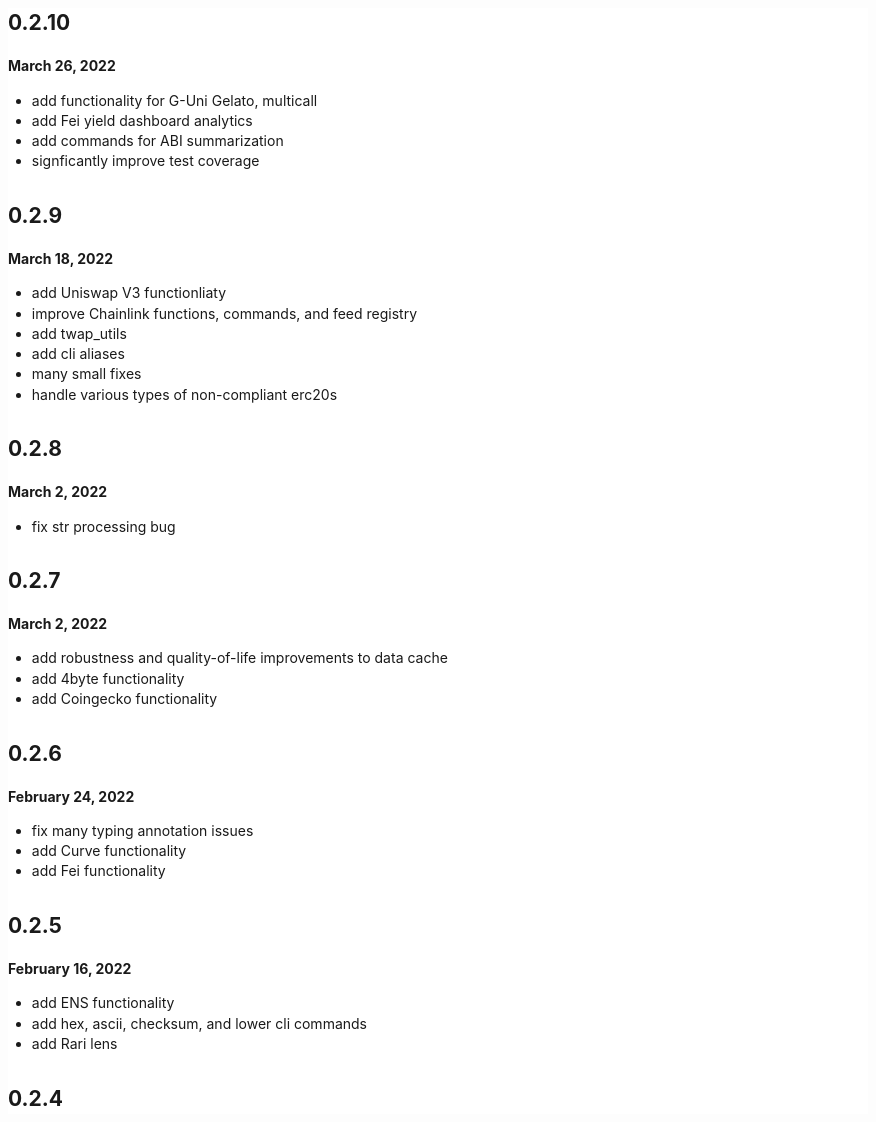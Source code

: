 ## 0.2.10

**March 26, 2022**

- add functionality for G-Uni Gelato, multicall
- add Fei yield dashboard analytics
- add commands for ABI summarization
- signficantly improve test coverage

## 0.2.9

**March 18, 2022**

- add Uniswap V3 functionliaty
- improve Chainlink functions, commands, and feed registry
- add twap_utils
- add cli aliases
- many small fixes
- handle various types of non-compliant erc20s

## 0.2.8

**March 2, 2022**

- fix str processing bug

## 0.2.7

**March 2, 2022**

- add robustness and quality-of-life improvements to data cache
- add 4byte functionality
- add Coingecko functionality

## 0.2.6

**February 24, 2022**

- fix many typing annotation issues
- add Curve functionality
- add Fei functionality

## 0.2.5

**February 16, 2022**

- add ENS functionality
- add hex, ascii, checksum, and lower cli commands
- add Rari lens

## 0.2.4
